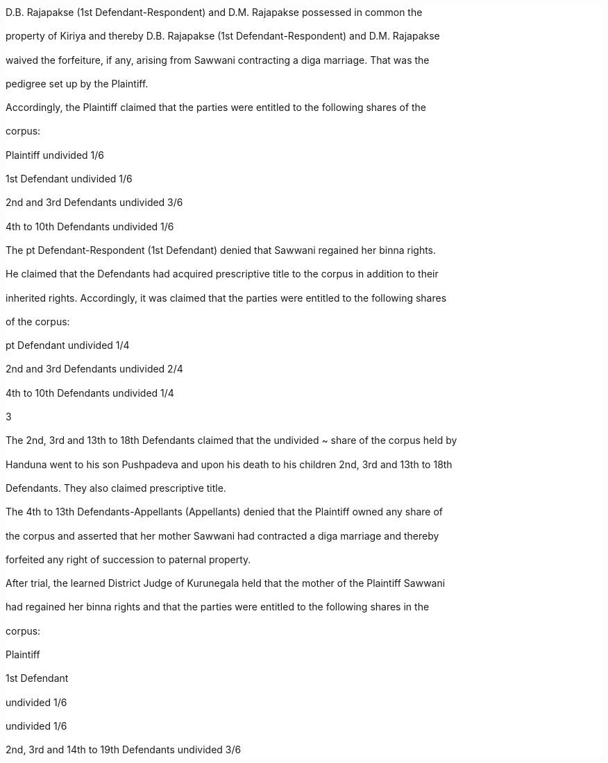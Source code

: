 D.B. Rajapakse (1st Defendant-Respondent) and D.M. Rajapakse possessed in common the

property of Kiriya and thereby D.B. Rajapakse (1st Defendant-Respondent) and D.M. Rajapakse

waived the forfeiture, if any, arising from Sawwani contracting a diga marriage. That was the

pedigree set up by the Plaintiff.

Accordingly, the Plaintiff claimed that the parties were entitled to the following shares of the

corpus:

Plaintiff undivided 1/6

1st Defendant undivided 1/6

2nd and 3rd Defendants undivided 3/6

4th to 10th Defendants undivided 1/6

The pt Defendant-Respondent (1st Defendant) denied that Sawwani regained her binna rights.

He claimed that the Defendants had acquired prescriptive title to the corpus in addition to their

inherited rights. Accordingly, it was claimed that the parties were entitled to the following shares

of the corpus:

pt Defendant undivided 1/4

2nd and 3rd Defendants undivided 2/4

4th to 10th Defendants undivided 1/4

3

The 2nd, 3rd and 13th to 18th Defendants claimed that the undivided ~ share of the corpus held by

Handuna went to his son Pushpadeva and upon his death to his children 2nd, 3rd and 13th to 18th

Defendants. They also claimed prescriptive title.

The 4th to 13th Defendants-Appellants (Appellants) denied that the Plaintiff owned any share of

the corpus and asserted that her mother Sawwani had contracted a diga marriage and thereby

forfeited any right of succession to paternal property.

After trial, the learned District Judge of Kurunegala held that the mother of the Plaintiff Sawwani

had regained her binna rights and that the parties were entitled to the following shares in the

corpus:

Plaintiff

1st Defendant

undivided 1/6

undivided 1/6

2nd, 3rd and 14th to 19th Defendants undivided 3/6
